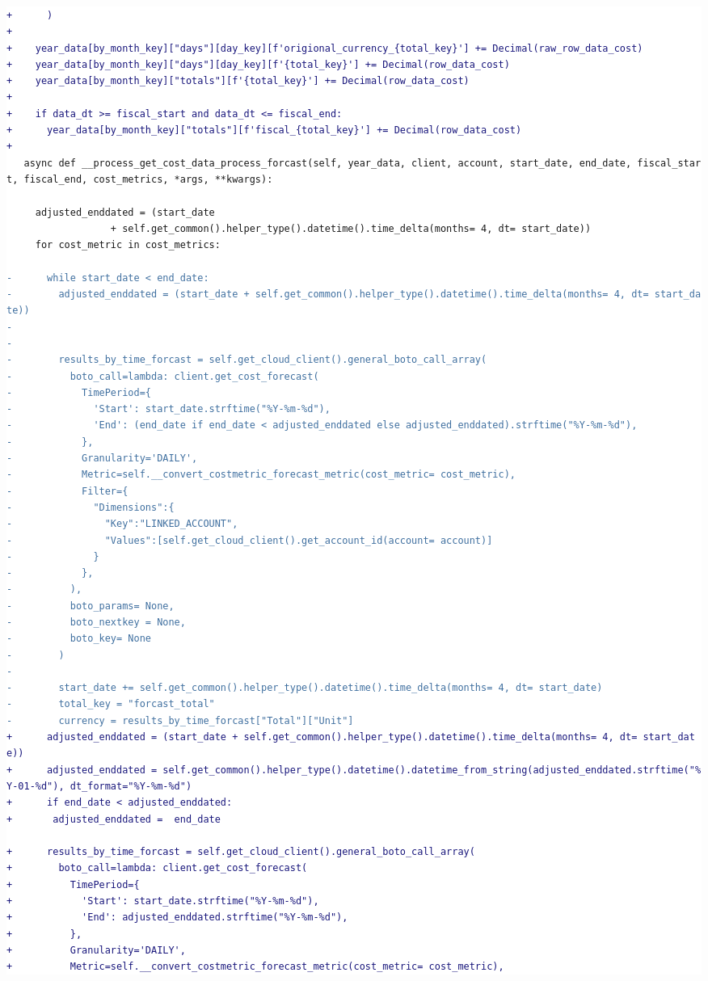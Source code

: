 ```diff
+      )
+
+    year_data[by_month_key]["days"][day_key][f'origional_currency_{total_key}'] += Decimal(raw_row_data_cost)
+    year_data[by_month_key]["days"][day_key][f'{total_key}'] += Decimal(row_data_cost)
+    year_data[by_month_key]["totals"][f'{total_key}'] += Decimal(row_data_cost)
+    
+    if data_dt >= fiscal_start and data_dt <= fiscal_end:
+      year_data[by_month_key]["totals"][f'fiscal_{total_key}'] += Decimal(row_data_cost)
+  
   async def __process_get_cost_data_process_forcast(self, year_data, client, account, start_date, end_date, fiscal_start, fiscal_end, cost_metrics, *args, **kwargs):
     
     adjusted_enddated = (start_date
                  + self.get_common().helper_type().datetime().time_delta(months= 4, dt= start_date))
     for cost_metric in cost_metrics:
       
-      while start_date < end_date:
-        adjusted_enddated = (start_date + self.get_common().helper_type().datetime().time_delta(months= 4, dt= start_date))
-        
-        
-        results_by_time_forcast = self.get_cloud_client().general_boto_call_array(
-          boto_call=lambda: client.get_cost_forecast(
-            TimePeriod={
-              'Start': start_date.strftime("%Y-%m-%d"),
-              'End': (end_date if end_date < adjusted_enddated else adjusted_enddated).strftime("%Y-%m-%d"),
-            },
-            Granularity='DAILY',
-            Metric=self.__convert_costmetric_forecast_metric(cost_metric= cost_metric),
-            Filter={
-              "Dimensions":{
-                "Key":"LINKED_ACCOUNT",
-                "Values":[self.get_cloud_client().get_account_id(account= account)]
-              }
-            },
-          ),
-          boto_params= None,
-          boto_nextkey = None,
-          boto_key= None
-        )
-        
-        start_date += self.get_common().helper_type().datetime().time_delta(months= 4, dt= start_date)
-        total_key = "forcast_total"
-        currency = results_by_time_forcast["Total"]["Unit"]
+      adjusted_enddated = (start_date + self.get_common().helper_type().datetime().time_delta(months= 4, dt= start_date))
+      adjusted_enddated = self.get_common().helper_type().datetime().datetime_from_string(adjusted_enddated.strftime("%Y-01-%d"), dt_format="%Y-%m-%d")
+      if end_date < adjusted_enddated:
+       adjusted_enddated =  end_date
       
+      results_by_time_forcast = self.get_cloud_client().general_boto_call_array(
+        boto_call=lambda: client.get_cost_forecast(
+          TimePeriod={
+            'Start': start_date.strftime("%Y-%m-%d"),
+            'End': adjusted_enddated.strftime("%Y-%m-%d"),
+          },
+          Granularity='DAILY',
+          Metric=self.__convert_costmetric_forecast_metric(cost_metric= cost_metric),
```